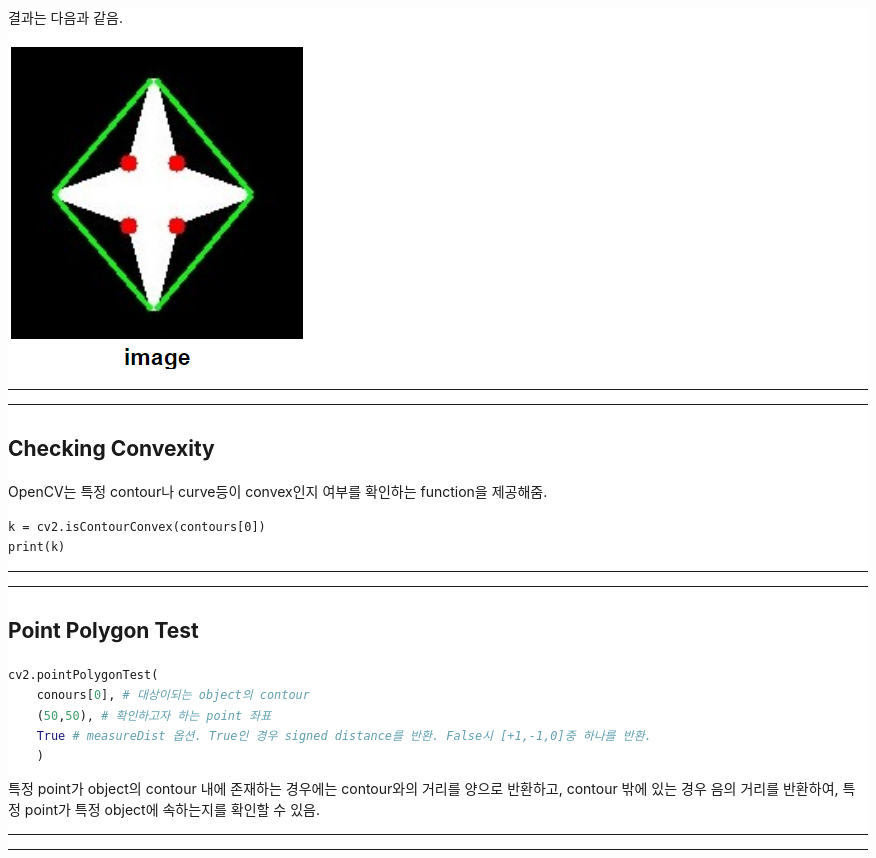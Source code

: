 결과는 다음과 같음.

![](../../img/ch02/star_convexity_defeat.png)


---

---

## Checking Convexity

OpenCV는 특정 contour나 curve등이 convex인지 여부를 확인하는 function을 제공해줌.

```
k = cv2.isContourConvex(contours[0])
print(k)
```


---

---


## Point Polygon Test

```Python
cv2.pointPolygonTest(
    conours[0], # 대상이되는 object의 contour
    (50,50), # 확인하고자 하는 point 좌표
    True # measureDist 옵션. True인 경우 signed distance를 반환. False시 [+1,-1,0]중 하나를 반환.
    )
```

특정 point가 object의 contour 내에 존재하는 경우에는 contour와의 거리를 양으로 반환하고, contour 밖에 있는 경우 음의 거리를 반환하여, 특정 point가 특정 object에 속하는지를 확인할 수 있음.

---

---